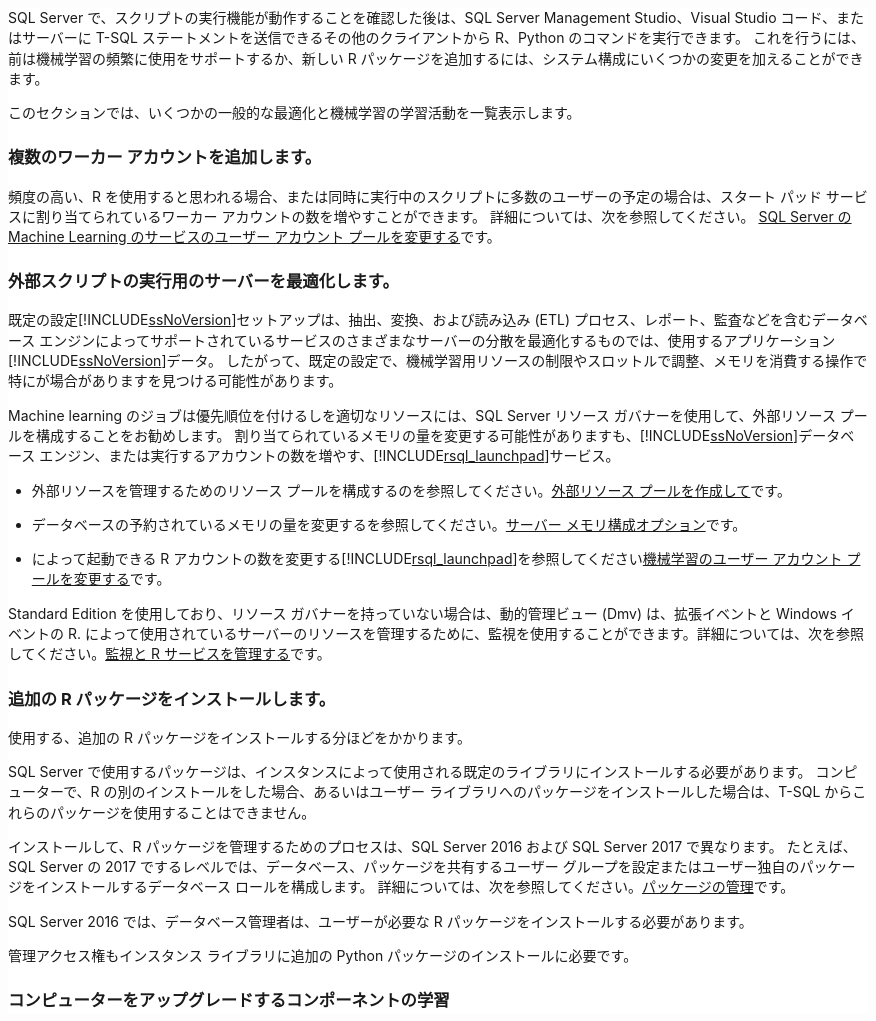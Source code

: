 SQL Server で、スクリプトの実行機能が動作することを確認した後は、SQL Server Management Studio、Visual Studio コード、またはサーバーに T-SQL ステートメントを送信できるその他のクライアントから R、Python のコマンドを実行できます。 これを行うには、前は機械学習の頻繁に使用をサポートするか、新しい R パッケージを追加するには、システム構成にいくつかの変更を加えることができます。

このセクションでは、いくつかの一般的な最適化と機械学習の学習活動を一覧表示します。

### <a name="add-more-worker-accounts"></a>複数のワーカー アカウントを追加します。

頻度の高い、R を使用すると思われる場合、または同時に実行中のスクリプトに多数のユーザーの予定の場合は、スタート パッド サービスに割り当てられているワーカー アカウントの数を増やすことができます。 詳細については、次を参照してください。 [SQL Server の Machine Learning のサービスのユーザー アカウント プールを変更する](modify-the-user-account-pool-for-sql-server-r-services.md)です。

### <a name="bkmk_optimize"></a>外部スクリプトの実行用のサーバーを最適化します。

既定の設定[!INCLUDE[ssNoVersion](../../includes/ssnoversion-md.md)]セットアップは、抽出、変換、および読み込み (ETL) プロセス、レポート、監査などを含むデータベース エンジンによってサポートされているサービスのさまざまなサーバーの分散を最適化するものでは、使用するアプリケーション[!INCLUDE[ssNoVersion](../../includes/ssnoversion-md.md)]データ。 したがって、既定の設定で、機械学習用リソースの制限やスロットルで調整、メモリを消費する操作で特にが場合がありますを見つける可能性があります。

Machine learning のジョブは優先順位を付けるしを適切なリソースには、SQL Server リソース ガバナーを使用して、外部リソース プールを構成することをお勧めします。 割り当てられているメモリの量を変更する可能性がありますも、[!INCLUDE[ssNoVersion](../../includes/ssnoversion-md.md)]データベース エンジン、または実行するアカウントの数を増やす、[!INCLUDE[rsql_launchpad](../../includes/rsql-launchpad-md.md)]サービス。

- 外部リソースを管理するためのリソース プールを構成するのを参照してください。[外部リソース プールを作成して](../../t-sql/statements/create-external-resource-pool-transact-sql.md)です。
  
- データベースの予約されているメモリの量を変更するを参照してください。[サーバー メモリ構成オプション](../../database-engine/configure-windows/server-memory-server-configuration-options.md)です。
  
- によって起動できる R アカウントの数を変更する[!INCLUDE[rsql_launchpad](../../includes/rsql-launchpad-md.md)]を参照してください[機械学習のユーザー アカウント プールを変更する](modify-the-user-account-pool-for-sql-server-r-services.md)です。

Standard Edition を使用しており、リソース ガバナーを持っていない場合は、動的管理ビュー (Dmv) は、拡張イベントと Windows イベントの R. によって使用されているサーバーのリソースを管理するために、監視を使用することができます。詳細については、次を参照してください。[監視と R サービスを管理する](managing-and-monitoring-r-solutions.md)です。

### <a name="install-additional-r-packages"></a>追加の R パッケージをインストールします。

使用する、追加の R パッケージをインストールする分ほどをかかります。

SQL Server で使用するパッケージは、インスタンスによって使用される既定のライブラリにインストールする必要があります。 コンピューターで、R の別のインストールをした場合、あるいはユーザー ライブラリへのパッケージをインストールした場合は、T-SQL からこれらのパッケージを使用することはできません。

インストールして、R パッケージを管理するためのプロセスは、SQL Server 2016 および SQL Server 2017 で異なります。 たとえば、SQL Server の 2017 でするレベルでは、データベース、パッケージを共有するユーザー グループを設定またはユーザー独自のパッケージをインストールするデータベース ロールを構成します。 詳細については、次を参照してください。[パッケージの管理](r-package-management-for-sql-server-r-services.md)です。

SQL Server 2016 では、データベース管理者は、ユーザーが必要な R パッケージをインストールする必要があります。

管理アクセス権もインスタンス ライブラリに追加の Python パッケージのインストールに必要です。

### <a name="upgrade-the-machine-learning-components"></a>コンピューターをアップグレードするコンポーネントの学習
